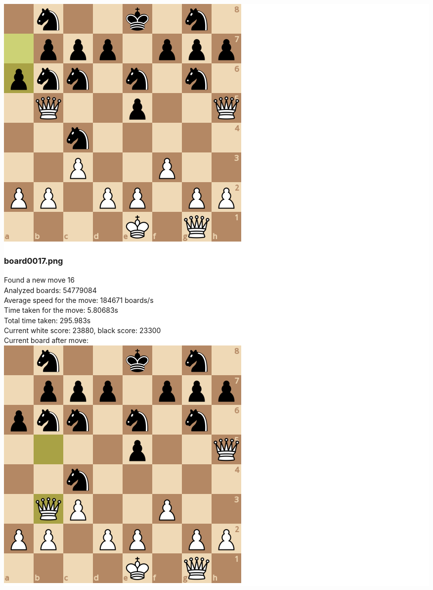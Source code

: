 ![board0016.png](images/board0016.png)

### board0017.png

Found a new move 16\
Analyzed boards: 54779084\
Average speed for the move: 184671 boards/s\
Time taken for the move: 5.80683s\
Total time taken: 295.983s\
Current white score: 23880, black score: 23300\
Current board after move:\
![board0017.png](images/board0017.png)
